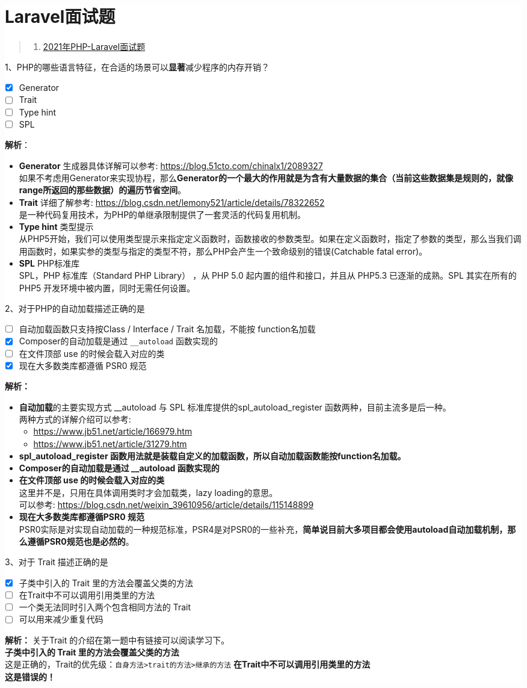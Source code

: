 # Laravel面试题

>  1. [2021年PHP-Laravel面试题](https://blog.csdn.net/wuxianbing2012/article/details/113565388)

1、PHP的哪些语言特征，在合适的场景可以**显著**减少程序的内存开销？
 - [x] Generator
 - [ ] Trait
 - [ ] Type hint
 - [ ] SPL

**解析**：
- **Generator** 生成器具体详解可以参考: https://blog.51cto.com/chinalx1/2089327  
如果不考虑用Generator来实现协程，那么**Generator的一个最大的作用就是为含有大量数据的集合（当前这些数据集是规则的，就像range所返回的那些数据）的遍历节省空间**。  
- **Trait** 详细了解参考: https://blog.csdn.net/lemony521/article/details/78322652  
是一种代码复用技术，为PHP的单继承限制提供了一套灵活的代码复用机制。  
- **Type hint** 类型提示  
从PHP5开始，我们可以使用类型提示来指定定义函数时，函数接收的参数类型。如果在定义函数时，指定了参数的类型，那么当我们调用函数时，如果实参的类型与指定的类型不符，那么PHP会产生一个致命级别的错误(Catchable fatal error)。  
- **SPL** PHP标准库  
SPL，PHP 标准库（Standard PHP Library） ，从 PHP 5.0 起内置的组件和接口，并且从 PHP5.3 已逐渐的成熟。SPL 其实在所有的 PHP5 开发环境中被内置，同时无需任何设置。

2、对于PHP的自动加载描述正确的是
  - [ ] 自动加载函数只支持按Class / Interface / Trait 名加载，不能按 function名加载
  - [x] Composer的自动加载是通过 `__autoload` 函数实现的
  - [ ] 在文件顶部 use 的时候会载入对应的类
  - [x] 现在大多数类库都遵循 PSR0 规范

**解析：**
- **自动加载**的主要实现方式 __autoload 与 SPL 标准库提供的spl_autoload_register 函数两种，目前主流多是后一种。  
	两种方式的详解介绍可以参考:  
	- https://www.jb51.net/article/166979.htm  
	- https://www.jb51.net/article/31279.htm  
- **spl_autoload_register 函数用法就是装载自定义的加载函数，所以自动加载函数能按function名加载。**  
- **Composer的自动加载是通过 __autoload 函数实现的**  
- **在文件顶部 use 的时候会载入对应的类**  
	这里并不是，只用在具体调用类时才会加载类，lazy loading的意思。  
	可以参考:  https://blog.csdn.net/weixin_39610956/article/details/115148899  
- **现在大多数类库都遵循PSR0 规范**  
	PSR0实际是对实现自动加载的一种规范标准，PSR4是对PSR0的一些补充，**简单说目前大多项目都会使用autoload自动加载机制，那么遵循PSR0规范也是必然的**。

3、对于 Trait 描述正确的是
  - [x] 子类中引入的 Trait 里的方法会覆盖父类的方法
  - [ ] 在Trait中不可以调用引用类里的方法
  - [ ] 一个类无法同时引入两个包含相同方法的 Trait
  - [ ] 可以用来减少重复代码

**解析：**
关于Trait 的介绍在第一题中有链接可以阅读学习下。  
**子类中引入的 Trait 里的方法会覆盖父类的方法**  
这是正确的，Trait的优先级：`自身方法>trait的方法>继承的方法`
**在Trait中不可以调用引用类里的方法**  
**这是错误的！**
